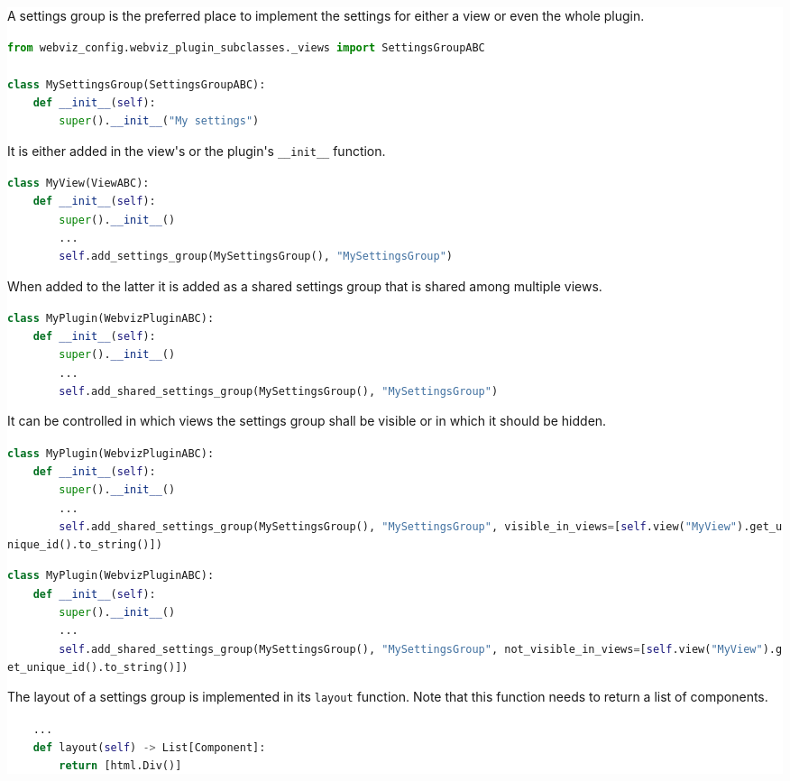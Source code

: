 A settings group is the preferred place to implement the settings for either a view or even the whole plugin.

```python
from webviz_config.webviz_plugin_subclasses._views import SettingsGroupABC

class MySettingsGroup(SettingsGroupABC):
    def __init__(self):
        super().__init__("My settings")
```

It is either added in the view's or the plugin's `__init__` function.

```python
class MyView(ViewABC):
    def __init__(self):
        super().__init__()
        ...
        self.add_settings_group(MySettingsGroup(), "MySettingsGroup")
```

When added to the latter it is added as a shared settings group that is shared among multiple views.

```python
class MyPlugin(WebvizPluginABC):
    def __init__(self):
        super().__init__()
        ...
        self.add_shared_settings_group(MySettingsGroup(), "MySettingsGroup")
```

It can be controlled in which views the settings group shall be visible or in which it should be hidden.

```python
class MyPlugin(WebvizPluginABC):
    def __init__(self):
        super().__init__()
        ...
        self.add_shared_settings_group(MySettingsGroup(), "MySettingsGroup", visible_in_views=[self.view("MyView").get_unique_id().to_string()])
```

```python
class MyPlugin(WebvizPluginABC):
    def __init__(self):
        super().__init__()
        ...
        self.add_shared_settings_group(MySettingsGroup(), "MySettingsGroup", not_visible_in_views=[self.view("MyView").get_unique_id().to_string()])
```

The layout of a settings group is implemented in its `layout` function. Note that this function needs to return a list of components.

```python
    ...
    def layout(self) -> List[Component]:
        return [html.Div()]
```
